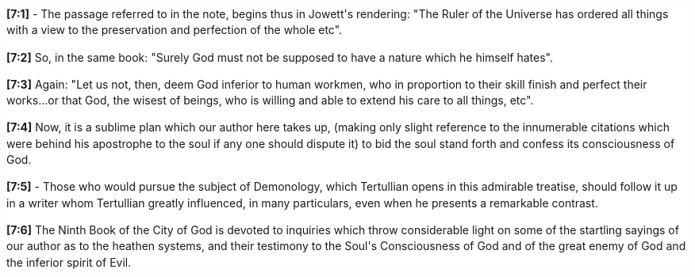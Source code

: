 **[7:1]** -  The passage referred to in the note, begins thus in Jowett's rendering:  "The Ruler of the Universe has ordered all things with a view to the preservation and perfection of the whole etc".

**[7:2]** So, in the same book: "Surely God must not be supposed to have a nature which he himself hates".

**[7:3]** Again:  "Let us not, then, deem God inferior to human workmen, who in proportion to their skill finish and perfect their works…or that God, the wisest of beings, who is willing and able to extend his care to all things, etc".

**[7:4]** Now, it is a sublime plan which our author here takes up, (making only slight reference to the innumerable citations which were behind his apostrophe to the soul if any one should dispute it) to bid the soul stand forth and confess its consciousness of God.

**[7:5]** -  Those who would pursue the subject of Demonology, which Tertullian opens in this admirable treatise, should follow it up in a writer whom Tertullian greatly influenced, in many particulars, even when he presents a remarkable contrast.

**[7:6]** The Ninth Book of the City of God is devoted to inquiries which throw considerable light on some of the startling sayings of our author as to the heathen systems, and their testimony to the Soul's Consciousness of God and of the great enemy of God and the inferior spirit of Evil.

